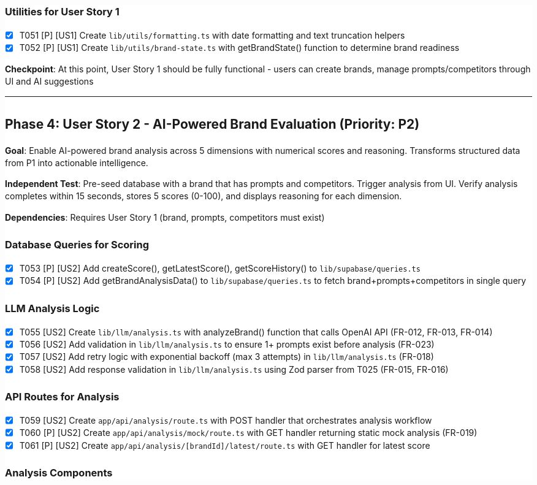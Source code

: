 ### Utilities for User Story 1

- [x] T051 [P] [US1] Create `lib/utils/formatting.ts` with date formatting and text truncation helpers
- [x] T052 [P] [US1] Create `lib/utils/brand-state.ts` with getBrandState() function to determine brand readiness

**Checkpoint**: At this point, User Story 1 should be fully functional - users can create brands, manage prompts/competitors through UI and AI suggestions

---

## Phase 4: User Story 2 - AI-Powered Brand Evaluation (Priority: P2)

**Goal**: Enable AI-powered brand analysis across 5 dimensions with numerical scores and reasoning. Transforms structured data from P1 into actionable intelligence.

**Independent Test**: Pre-seed database with a brand that has prompts and competitors. Trigger analysis from UI. Verify analysis completes within 15 seconds, stores 5 scores (0-100), and displays reasoning for each dimension.

**Dependencies**: Requires User Story 1 (brand, prompts, competitors must exist)

### Database Queries for Scoring

- [x] T053 [P] [US2] Add createScore(), getLatestScore(), getScoreHistory() to `lib/supabase/queries.ts`
- [x] T054 [P] [US2] Add getBrandAnalysisData() to `lib/supabase/queries.ts` to fetch brand+prompts+competitors in single query

### LLM Analysis Logic

- [x] T055 [US2] Create `lib/llm/analysis.ts` with analyzeBrand() function that calls OpenAI API (FR-012, FR-013, FR-014)
- [x] T056 [US2] Add validation in `lib/llm/analysis.ts` to ensure 1+ prompts exist before analysis (FR-023)
- [x] T057 [US2] Add retry logic with exponential backoff (max 3 attempts) in `lib/llm/analysis.ts` (FR-018)
- [x] T058 [US2] Add response validation in `lib/llm/analysis.ts` using Zod parser from T025 (FR-015, FR-016)

### API Routes for Analysis

- [x] T059 [US2] Create `app/api/analysis/route.ts` with POST handler that orchestrates analysis workflow
- [x] T060 [P] [US2] Create `app/api/analysis/mock/route.ts` with GET handler returning static mock analysis (FR-019)
- [x] T061 [P] [US2] Create `app/api/analysis/[brandId]/latest/route.ts` with GET handler for latest score

### Analysis Components
